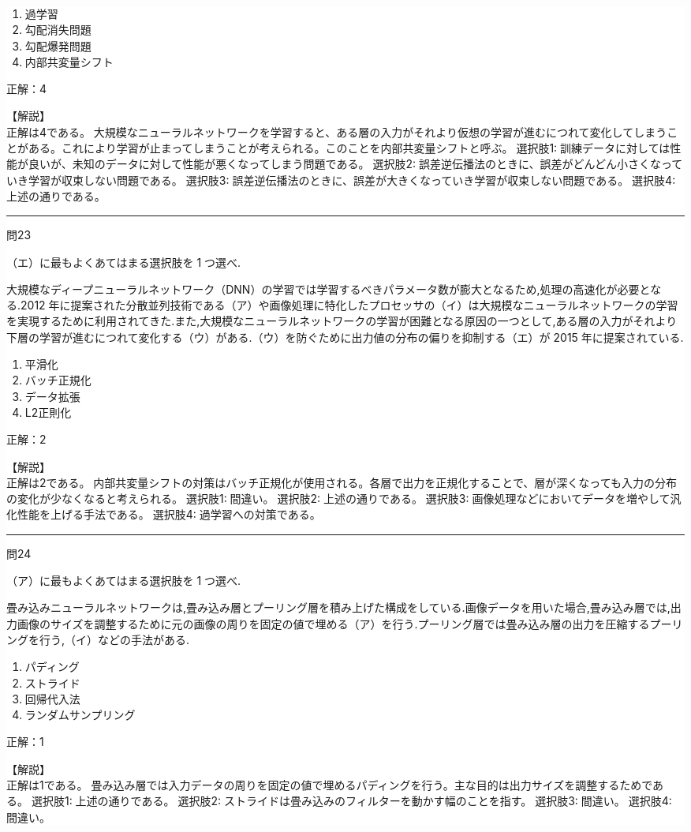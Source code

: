 1. 過学習
1. 勾配消失問題
1. 勾配爆発問題
1. 内部共変量シフト

正解：4

【解説】  
正解は4である。
大規模なニューラルネットワークを学習すると、ある層の入力がそれより仮想の学習が進むにつれて変化してしまうことがある。これにより学習が止まってしまうことが考えられる。このことを内部共変量シフトと呼ぶ。
選択肢1: 訓練データに対しては性能が良いが、未知のデータに対して性能が悪くなってしまう問題である。
選択肢2: 誤差逆伝播法のときに、誤差がどんどん小さくなっていき学習が収束しない問題である。
選択肢3: 誤差逆伝播法のときに、誤差が大きくなっていき学習が収束しない問題である。
選択肢4: 上述の通りである。

-------

問23

（エ）に最もよくあてはまる選択肢を 1 つ選べ.

大規模なディープニューラルネットワーク（DNN）の学習では学習するべきパラメータ数が膨大となるため,処理の高速化が必要となる.2012 年に提案された分散並列技術である（ア）や画像処理に特化したプロセッサの（イ）は大規模なニューラルネットワークの学習を実現するために利用されてきた.また,大規模なニューラルネットワークの学習が困難となる原因の一つとして,ある層の入力がそれより下層の学習が進むにつれて変化する（ウ）がある.（ウ）を防ぐために出力値の分布の偏りを抑制する（エ）が 2015 年に提案されている.

1. 平滑化
1. バッチ正規化
1. データ拡張
1. L2正則化

正解：2

【解説】  
正解は2である。
内部共変量シフトの対策はバッチ正規化が使用される。各層で出力を正規化することで、層が深くなっても入力の分布の変化が少なくなると考えられる。
選択肢1: 間違い。
選択肢2: 上述の通りである。
選択肢3: 画像処理などにおいてデータを増やして汎化性能を上げる手法である。
選択肢4: 過学習への対策である。

-------

問24

（ア）に最もよくあてはまる選択肢を 1 つ選べ.

畳み込みニューラルネットワークは,畳み込み層とプーリング層を積み上げた構成をしている.画像データを用いた場合,畳み込み層では,出力画像のサイズを調整するために元の画像の周りを固定の値で埋める（ア）を行う.プーリング層では畳み込み層の出力を圧縮するプーリングを行う,（イ）などの手法がある.

1. パディング
1. ストライド
1. 回帰代入法
1. ランダムサンプリング

正解：1

【解説】  
正解は1である。
畳み込み層では入力データの周りを固定の値で埋めるパディングを行う。主な目的は出力サイズを調整するためである。
選択肢1: 上述の通りである。
選択肢2: ストライドは畳み込みのフィルターを動かす幅のことを指す。
選択肢3: 間違い。
選択肢4: 間違い。
